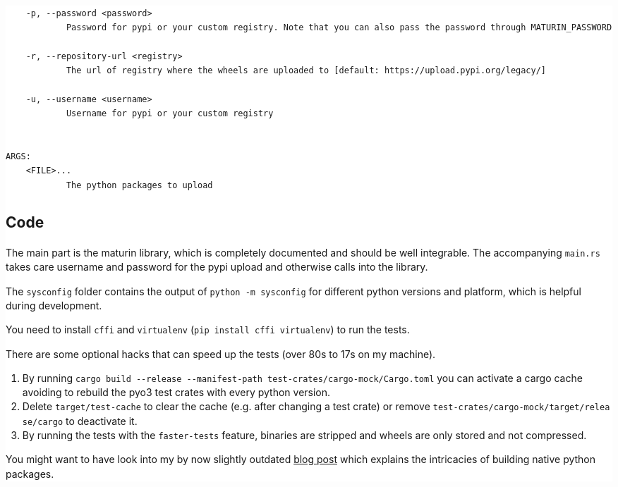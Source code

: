 ```
    -p, --password <password>
            Password for pypi or your custom registry. Note that you can also pass the password through MATURIN_PASSWORD

    -r, --repository-url <registry>
            The url of registry where the wheels are uploaded to [default: https://upload.pypi.org/legacy/]

    -u, --username <username>
            Username for pypi or your custom registry


ARGS:
    <FILE>...
            The python packages to upload
```

## Code

The main part is the maturin library, which is completely documented and should be well integrable. The accompanying `main.rs` takes care username and password for the pypi upload and otherwise calls into the library.

The `sysconfig` folder contains the output of `python -m sysconfig` for different python versions and platform, which is helpful during development.

You need to install `cffi` and `virtualenv` (`pip install cffi virtualenv`) to run the tests.

There are some optional hacks that can speed up the tests (over 80s to 17s on my machine).
1. By running `cargo build --release --manifest-path test-crates/cargo-mock/Cargo.toml` you can activate a cargo cache avoiding to rebuild the pyo3 test crates with every python version.
2. Delete `target/test-cache` to clear the cache (e.g. after changing a test crate) or remove `test-crates/cargo-mock/target/release/cargo` to deactivate it.
3. By running the tests with the `faster-tests` feature, binaries are stripped and wheels are only stored and not compressed.

You might want to have look into my by now slightly outdated [blog post](https://blog.schuetze.link/2018/07/21/a-dive-into-packaging-native-python-extensions.html) which explains the intricacies of building native python packages.
